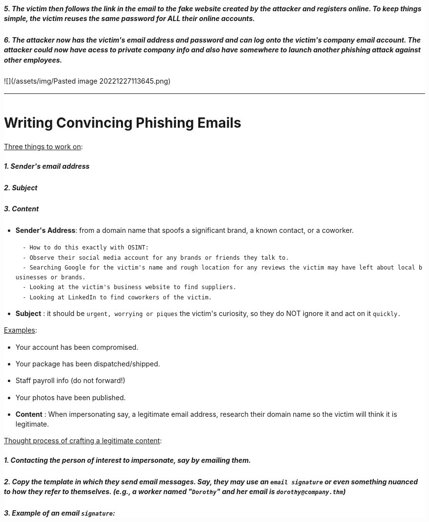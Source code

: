 ##### 5. The victim then follows the link in the email to the fake website created by the attacker and registers online. To keep things simple, the victim reuses the same password for ALL their online accounts.
##### 6. The attacker now has the victim's email address and password and can log onto the victim's company email account. The attacker could now have acess to private company info and also have somewhere to launch another phishing attack against other employees.


![](/assets/img/Pasted image 20221227113645.png)

------
# Writing Convincing Phishing Emails

<u>Three things to work on</u>:

##### 1. Sender's email address
##### 2. Subject
##### 3. Content

- **Sender's Address**: from a domain name that spoofs a significant brand, a known contact, or a coworker.

		- How to do this exactly with OSINT:
		- Observe their social media account for any brands or friends they talk to.
		- Searching Google for the victim's name and rough location for any reviews the victim may have left about local businesses or brands.
		- Looking at the victim's business website to find suppliers.
		- Looking at LinkedIn to find coworkers of the victim.

- **Subject** : it should be `urgent, worrying or piques` the victim's curiosity, so they do NOT ignore it and act on it `quickly.`

<u>Examples</u>:
- Your account has been compromised.
- Your package has been dispatched/shipped.
- Staff payroll info (do not forward!)
- Your photos have been published.

- **Content** : When impersonating say, a legitimate email address, research their domain name so the victim will think it is legitimate.

<u>Thought process of crafting a legitimate content</u>:

##### 1. Contacting the person of interest to impersonate, say by emailing them.
##### 2. Copy the template in which they send email messages. Say, they may use an `email signature` or even something nuanced to how they refer to themselves. (e.g., a worker named "`Dorothy`" and her email is `dorothy@company.thm`)
##### 3. Example of an email `signature`:
